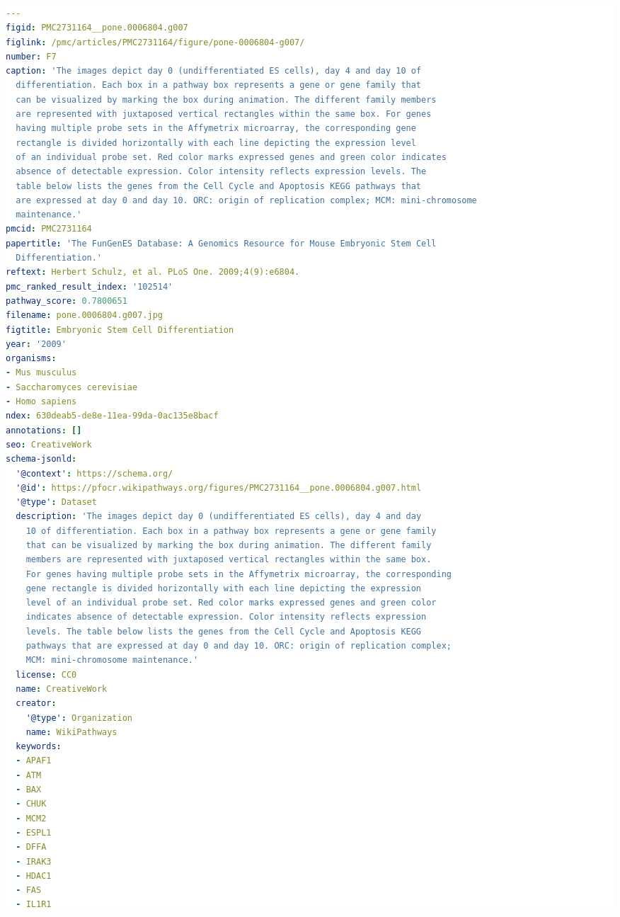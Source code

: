 ```yaml
---
figid: PMC2731164__pone.0006804.g007
figlink: /pmc/articles/PMC2731164/figure/pone-0006804-g007/
number: F7
caption: 'The images depict day 0 (undifferentiated ES cells), day 4 and day 10 of
  differentiation. Each box in a pathway box represents a gene or gene family that
  can be visualized by marking the box during animation. The different family members
  are represented with juxtaposed vertical rectangles within the same box. For genes
  having multiple probe sets in the Affymetrix microarray, the corresponding gene
  rectangle is divided horizontally with each line depicting the expression level
  of an individual probe set. Red color marks expressed genes and green color indicates
  absence of detectable expression. Color intensity reflects expression levels. The
  table below lists the genes from the Cell Cycle and Apoptosis KEGG pathways that
  are expressed at day 0 and day 10. ORC: origin of replication complex; MCM: mini-chromosome
  maintenance.'
pmcid: PMC2731164
papertitle: 'The FunGenES Database: A Genomics Resource for Mouse Embryonic Stem Cell
  Differentiation.'
reftext: Herbert Schulz, et al. PLoS One. 2009;4(9):e6804.
pmc_ranked_result_index: '102514'
pathway_score: 0.7800651
filename: pone.0006804.g007.jpg
figtitle: Embryonic Stem Cell Differentiation
year: '2009'
organisms:
- Mus musculus
- Saccharomyces cerevisiae
- Homo sapiens
ndex: 630deab5-de8e-11ea-99da-0ac135e8bacf
annotations: []
seo: CreativeWork
schema-jsonld:
  '@context': https://schema.org/
  '@id': https://pfocr.wikipathways.org/figures/PMC2731164__pone.0006804.g007.html
  '@type': Dataset
  description: 'The images depict day 0 (undifferentiated ES cells), day 4 and day
    10 of differentiation. Each box in a pathway box represents a gene or gene family
    that can be visualized by marking the box during animation. The different family
    members are represented with juxtaposed vertical rectangles within the same box.
    For genes having multiple probe sets in the Affymetrix microarray, the corresponding
    gene rectangle is divided horizontally with each line depicting the expression
    level of an individual probe set. Red color marks expressed genes and green color
    indicates absence of detectable expression. Color intensity reflects expression
    levels. The table below lists the genes from the Cell Cycle and Apoptosis KEGG
    pathways that are expressed at day 0 and day 10. ORC: origin of replication complex;
    MCM: mini-chromosome maintenance.'
  license: CC0
  name: CreativeWork
  creator:
    '@type': Organization
    name: WikiPathways
  keywords:
  - APAF1
  - ATM
  - BAX
  - CHUK
  - MCM2
  - ESPL1
  - DFFA
  - IRAK3
  - HDAC1
  - FAS
  - IL1R1
```